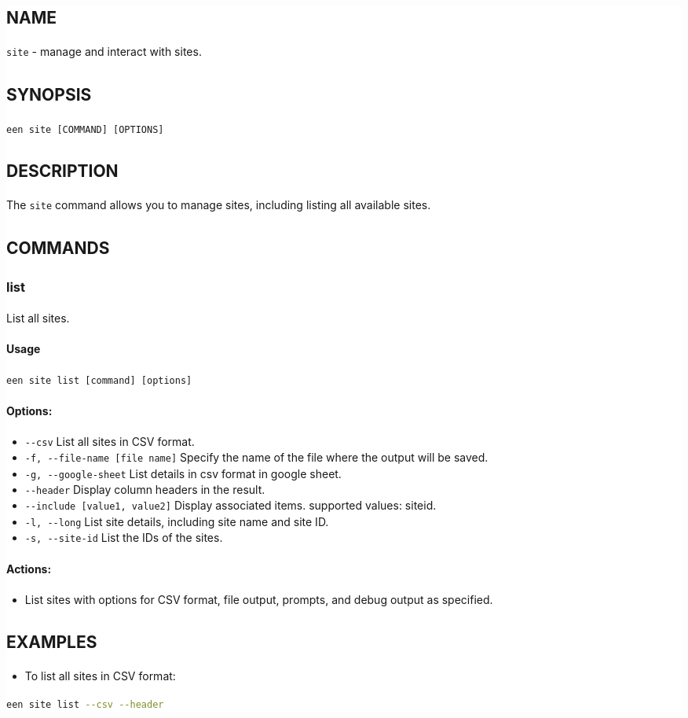 ## NAME

`site` - manage and interact with sites.

## SYNOPSIS

```
een site [COMMAND] [OPTIONS]
```

## DESCRIPTION

The `site` command allows you to manage sites, including listing all available sites.

## COMMANDS

### list

List all sites.

#### Usage

```
een site list [command] [options]
```

#### Options:

- `--csv`
  List all sites in CSV format.
- `-f, --file-name [file name]`
  Specify the name of the file where the output will be saved.
- `-g, --google-sheet`
  List details in csv format in google sheet.
- `--header`
  Display column headers in the result.
- `--include [value1, value2]`
  Display associated items. supported values: siteid.
- `-l, --long`
  List site details, including site name and site ID.
- `-s, --site-id`
  List the IDs of the sites.

#### Actions:

- List sites with options for CSV format, file output, prompts, and debug output as specified.

## EXAMPLES

- To list all sites in CSV format:

```bash
een site list --csv --header
```
